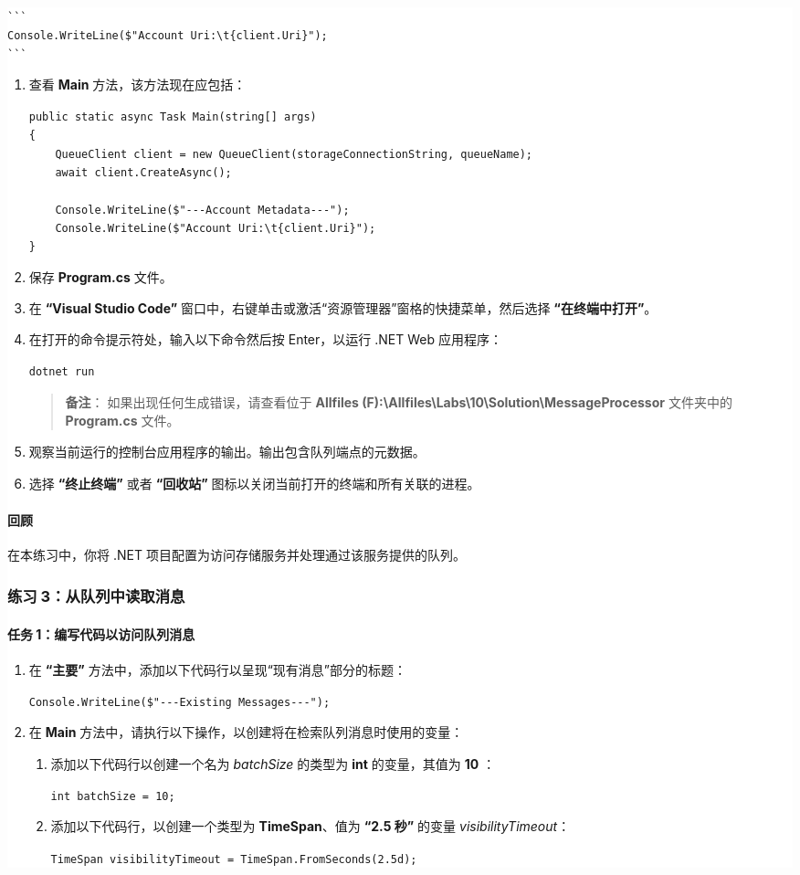     ```
    Console.WriteLine($"Account Uri:\t{client.Uri}");
    ```

1.  查看 **Main** 方法，该方法现在应包括：

    ```
    public static async Task Main(string[] args)
    {
        QueueClient client = new QueueClient(storageConnectionString, queueName);        
        await client.CreateAsync();

        Console.WriteLine($"---Account Metadata---");
        Console.WriteLine($"Account Uri:\t{client.Uri}");
    }
    ```

1.  保存 **Program.cs** 文件。

1.  在 **“Visual Studio Code”** 窗口中，右键单击或激活“资源管理器”窗格的快捷菜单，然后选择 **“在终端中打开”**。

1.  在打开的命令提示符处，输入以下命令然后按 Enter，以运行 .NET Web 应用程序：

    ```
    dotnet run
    ```

    > **备注**： 如果出现任何生成错误，请查看位于 **Allfiles (F):\\Allfiles\\Labs\\10\\Solution\\MessageProcessor** 文件夹中的 **Program.cs** 文件。

1.  观察当前运行的控制台应用程序的输出。输出包含队列端点的元数据。

1.  选择 **“终止终端”** 或者 **“回收站”** 图标以关闭当前打开的终端和所有关联的进程。

#### 回顾

在本练习中，你将 .NET 项目配置为访问存储服务并处理通过该服务提供的队列。

### 练习 3：从队列中读取消息

#### 任务 1：编写代码以访问队列消息

1.  在 **“主要”** 方法中，添加以下代码行以呈现“现有消息”部分的标题：

    ```
    Console.WriteLine($"---Existing Messages---");
    ```

1.  在 **Main** 方法中，请执行以下操作，以创建将在检索队列消息时使用的变量：

    1.  添加以下代码行以创建一个名为 *batchSize* 的类型为 **int** 的变量，其值为 **10** ：

        ```
        int batchSize = 10;
        ```

    1.  添加以下代码行，以创建一个类型为 **TimeSpan**、值为 **“2.5 秒”** 的变量 *visibilityTimeout*：

        ```
        TimeSpan visibilityTimeout = TimeSpan.FromSeconds(2.5d);
        ```
